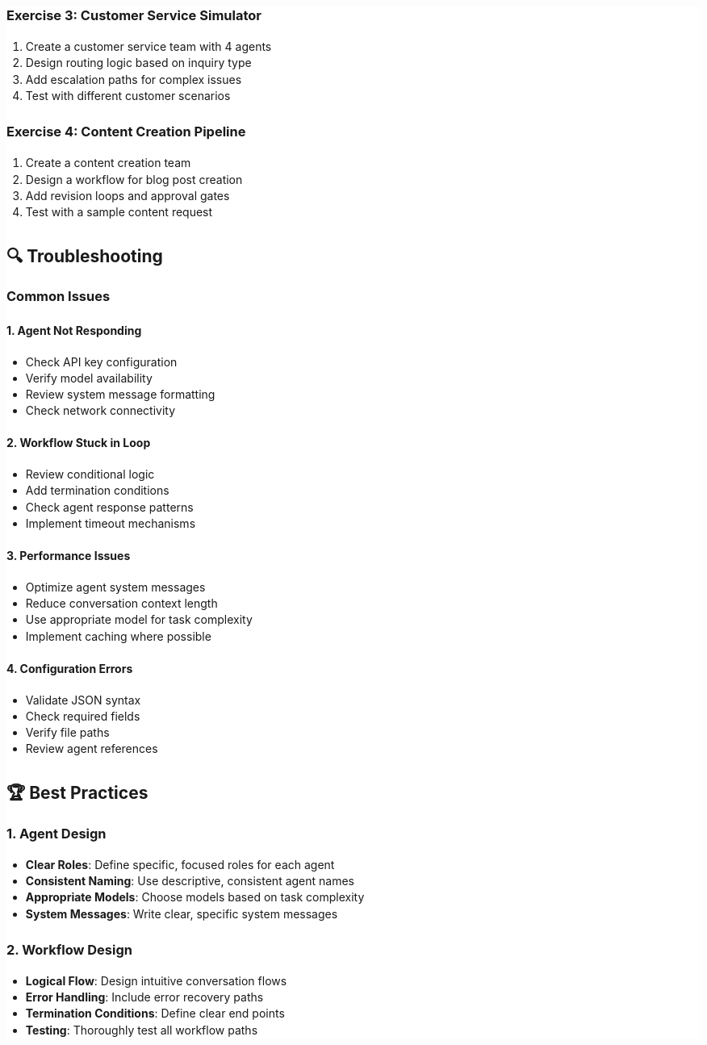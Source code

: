 ### Exercise 3: Customer Service Simulator
1. Create a customer service team with 4 agents
2. Design routing logic based on inquiry type
3. Add escalation paths for complex issues
4. Test with different customer scenarios

### Exercise 4: Content Creation Pipeline
1. Create a content creation team
2. Design a workflow for blog post creation
3. Add revision loops and approval gates
4. Test with a sample content request

## 🔍 Troubleshooting

### Common Issues

#### 1. Agent Not Responding
- Check API key configuration
- Verify model availability
- Review system message formatting
- Check network connectivity

#### 2. Workflow Stuck in Loop
- Review conditional logic
- Add termination conditions
- Check agent response patterns
- Implement timeout mechanisms

#### 3. Performance Issues
- Optimize agent system messages
- Reduce conversation context length
- Use appropriate model for task complexity
- Implement caching where possible

#### 4. Configuration Errors
- Validate JSON syntax
- Check required fields
- Verify file paths
- Review agent references

## 🏆 Best Practices

### 1. Agent Design
- **Clear Roles**: Define specific, focused roles for each agent
- **Consistent Naming**: Use descriptive, consistent agent names
- **Appropriate Models**: Choose models based on task complexity
- **System Messages**: Write clear, specific system messages

### 2. Workflow Design
- **Logical Flow**: Design intuitive conversation flows
- **Error Handling**: Include error recovery paths
- **Termination Conditions**: Define clear end points
- **Testing**: Thoroughly test all workflow paths
